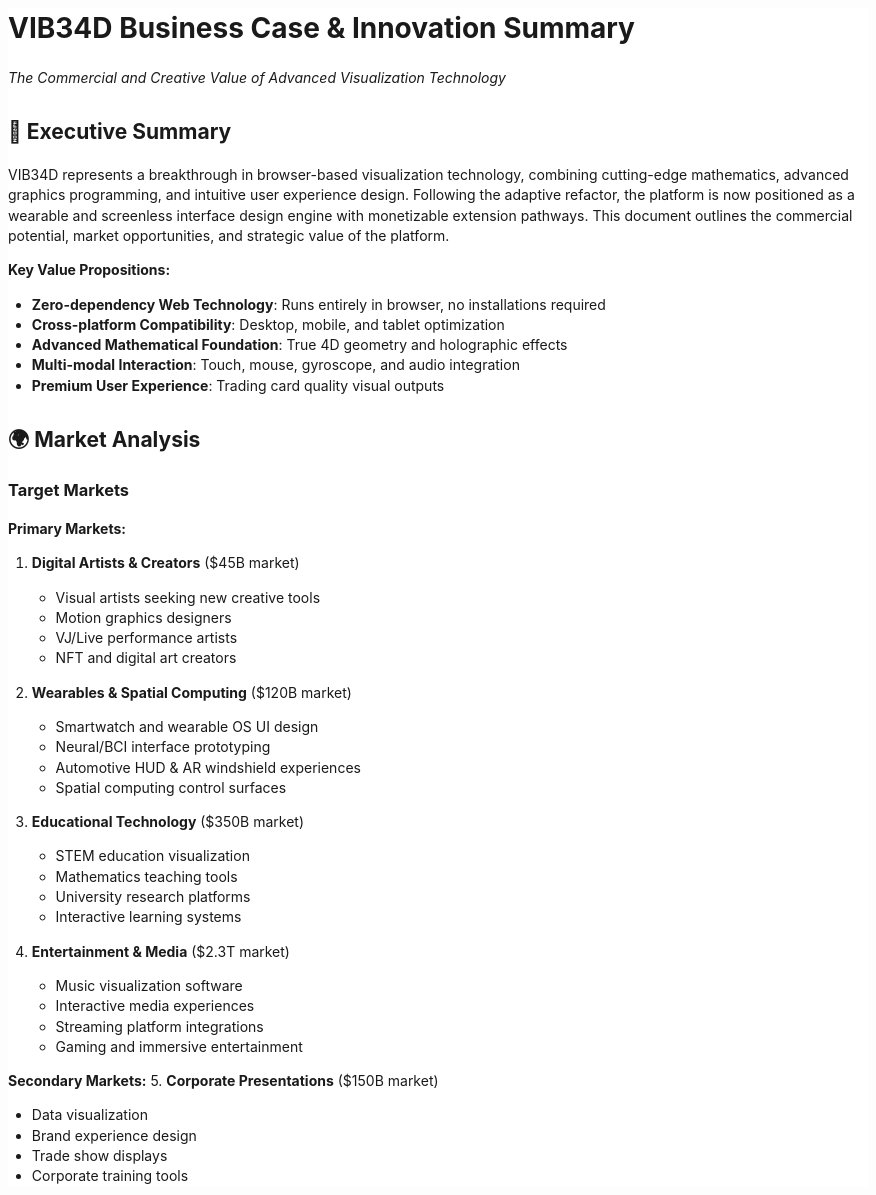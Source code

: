 # VIB34D Business Case & Innovation Summary
*The Commercial and Creative Value of Advanced Visualization Technology*

## 🎯 Executive Summary

VIB34D represents a breakthrough in browser-based visualization technology, combining cutting-edge mathematics, advanced graphics programming, and intuitive user experience design. Following the adaptive refactor, the platform is now positioned as a wearable and screenless interface design engine with monetizable extension pathways. This document outlines the commercial potential, market opportunities, and strategic value of the platform.

**Key Value Propositions:**
- **Zero-dependency Web Technology**: Runs entirely in browser, no installations required
- **Cross-platform Compatibility**: Desktop, mobile, and tablet optimization
- **Advanced Mathematical Foundation**: True 4D geometry and holographic effects
- **Multi-modal Interaction**: Touch, mouse, gyroscope, and audio integration
- **Premium User Experience**: Trading card quality visual outputs

## 🌍 Market Analysis

### Target Markets

**Primary Markets:**
1. **Digital Artists & Creators** ($45B market)
   - Visual artists seeking new creative tools
   - Motion graphics designers
   - VJ/Live performance artists
   - NFT and digital art creators

2. **Wearables & Spatial Computing** ($120B market)
   - Smartwatch and wearable OS UI design
   - Neural/BCI interface prototyping
   - Automotive HUD & AR windshield experiences
   - Spatial computing control surfaces

3. **Educational Technology** ($350B market)
   - STEM education visualization
   - Mathematics teaching tools
   - University research platforms
   - Interactive learning systems

4. **Entertainment & Media** ($2.3T market)
   - Music visualization software
   - Interactive media experiences
   - Streaming platform integrations
   - Gaming and immersive entertainment

**Secondary Markets:**
5. **Corporate Presentations** ($150B market)
   - Data visualization
   - Brand experience design
   - Trade show displays
   - Corporate training tools
